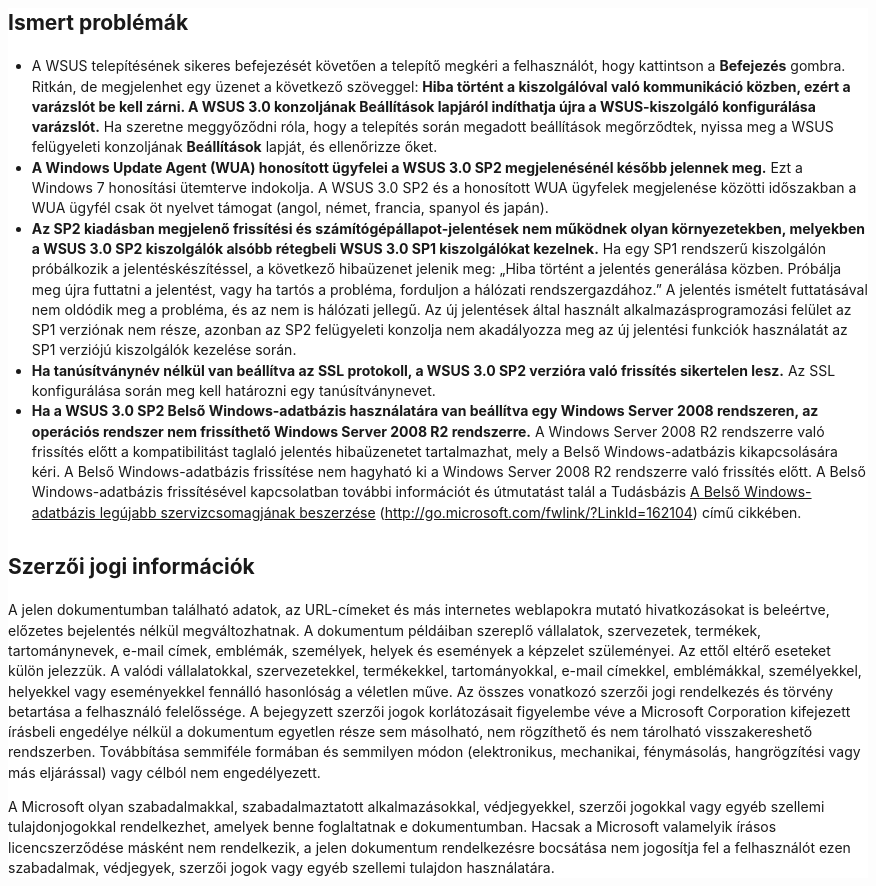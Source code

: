 <span id="BKMK_KnownIssues"></span>
Ismert problémák
----------------

-   A WSUS telepítésének sikeres befejezését követően a telepítő megkéri a felhasználót, hogy kattintson a **Befejezés** gombra. Ritkán, de megjelenhet egy üzenet a következő szöveggel: **Hiba történt a kiszolgálóval való kommunikáció közben, ezért a varázslót be kell zárni. A WSUS 3.0 konzoljának Beállítások lapjáról indíthatja újra a WSUS-kiszolgáló konfigurálása varázslót.** Ha szeretne meggyőződni róla, hogy a telepítés során megadott beállítások megőrződtek, nyissa meg a WSUS felügyeleti konzoljának **Beállítások** lapját, és ellenőrizze őket.
-   **A Windows Update Agent (WUA) honosított ügyfelei a WSUS 3.0 SP2 megjelenésénél később jelennek meg.** Ezt a Windows 7 honosítási ütemterve indokolja. A WSUS 3.0 SP2 és a honosított WUA ügyfelek megjelenése közötti időszakban a WUA ügyfél csak öt nyelvet támogat (angol, német, francia, spanyol és japán).
-   **Az SP2 kiadásban megjelenő frissítési és számítógépállapot-jelentések nem működnek olyan környezetekben, melyekben a WSUS 3.0 SP2 kiszolgálók alsóbb rétegbeli WSUS 3.0 SP1 kiszolgálókat kezelnek.** Ha egy SP1 rendszerű kiszolgálón próbálkozik a jelentéskészítéssel, a következő hibaüzenet jelenik meg: „Hiba történt a jelentés generálása közben. Próbálja meg újra futtatni a jelentést, vagy ha tartós a probléma, forduljon a hálózati rendszergazdához.” A jelentés ismételt futtatásával nem oldódik meg a probléma, és az nem is hálózati jellegű. Az új jelentések által használt alkalmazásprogramozási felület az SP1 verziónak nem része, azonban az SP2 felügyeleti konzolja nem akadályozza meg az új jelentési funkciók használatát az SP1 verziójú kiszolgálók kezelése során.
-   **Ha tanúsítványnév nélkül van beállítva az SSL protokoll, a WSUS 3.0 SP2 verzióra való frissítés sikertelen lesz.** Az SSL konfigurálása során meg kell határozni egy tanúsítványnevet.
-   **Ha a WSUS 3.0 SP2 Belső Windows-adatbázis használatára van beállítva egy Windows Server 2008 rendszeren, az operációs rendszer nem frissíthető Windows Server 2008 R2 rendszerre.** A Windows Server 2008 R2 rendszerre való frissítés előtt a kompatibilitást taglaló jelentés hibaüzenetet tartalmazhat, mely a Belső Windows-adatbázis kikapcsolására kéri. A Belső Windows-adatbázis frissítése nem hagyható ki a Windows Server 2008 R2 rendszerre való frissítés előtt. A Belső Windows-adatbázis frissítésével kapcsolatban további információt és útmutatást talál a Tudásbázis [A Belső Windows-adatbázis legújabb szervizcsomagjának beszerzése](http://go.microsoft.com/fwlink/?linkid=162104) (http://go.microsoft.com/fwlink/?LinkId=162104) című cikkében.

Szerzői jogi információk
------------------------

A jelen dokumentumban található adatok, az URL-címeket és más internetes weblapokra mutató hivatkozásokat is beleértve, előzetes bejelentés nélkül megváltozhatnak. A dokumentum példáiban szereplő vállalatok, szervezetek, termékek, tartománynevek, e-mail címek, emblémák, személyek, helyek és események a képzelet szüleményei. Az ettől eltérő eseteket külön jelezzük. A valódi vállalatokkal, szervezetekkel, termékekkel, tartományokkal, e-mail címekkel, emblémákkal, személyekkel, helyekkel vagy eseményekkel fennálló hasonlóság a véletlen műve. Az összes vonatkozó szerzői jogi rendelkezés és törvény betartása a felhasználó felelőssége. A bejegyzett szerzői jogok korlátozásait figyelembe véve a Microsoft Corporation kifejezett írásbeli engedélye nélkül a dokumentum egyetlen része sem másolható, nem rögzíthető és nem tárolható visszakereshető rendszerben. Továbbítása semmiféle formában és semmilyen módon (elektronikus, mechanikai, fénymásolás, hangrögzítési vagy más eljárással) vagy célból nem engedélyezett.

A Microsoft olyan szabadalmakkal, szabadalmaztatott alkalmazásokkal, védjegyekkel, szerzői jogokkal vagy egyéb szellemi tulajdonjogokkal rendelkezhet, amelyek benne foglaltatnak e dokumentumban. Hacsak a Microsoft valamelyik írásos licencszerződése másként nem rendelkezik, a jelen dokumentum rendelkezésre bocsátása nem jogosítja fel a felhasználót ezen szabadalmak, védjegyek, szerzői jogok vagy egyéb szellemi tulajdon használatára.
